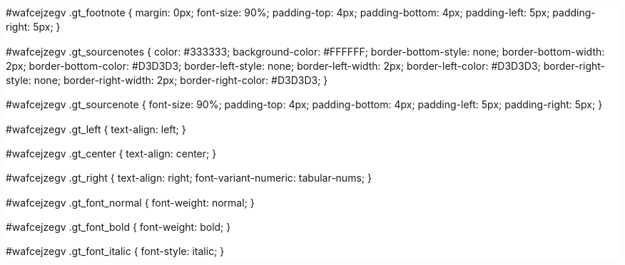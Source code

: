 #wafcejzegv .gt_footnote {
  margin: 0px;
  font-size: 90%;
  padding-top: 4px;
  padding-bottom: 4px;
  padding-left: 5px;
  padding-right: 5px;
}

#wafcejzegv .gt_sourcenotes {
  color: #333333;
  background-color: #FFFFFF;
  border-bottom-style: none;
  border-bottom-width: 2px;
  border-bottom-color: #D3D3D3;
  border-left-style: none;
  border-left-width: 2px;
  border-left-color: #D3D3D3;
  border-right-style: none;
  border-right-width: 2px;
  border-right-color: #D3D3D3;
}

#wafcejzegv .gt_sourcenote {
  font-size: 90%;
  padding-top: 4px;
  padding-bottom: 4px;
  padding-left: 5px;
  padding-right: 5px;
}

#wafcejzegv .gt_left {
  text-align: left;
}

#wafcejzegv .gt_center {
  text-align: center;
}

#wafcejzegv .gt_right {
  text-align: right;
  font-variant-numeric: tabular-nums;
}

#wafcejzegv .gt_font_normal {
  font-weight: normal;
}

#wafcejzegv .gt_font_bold {
  font-weight: bold;
}

#wafcejzegv .gt_font_italic {
  font-style: italic;
}
